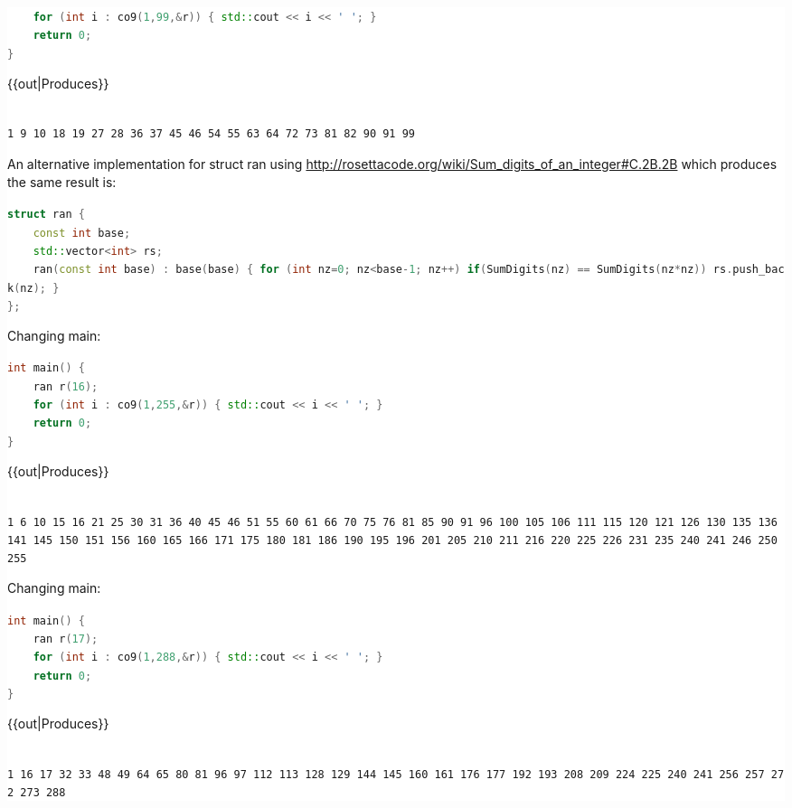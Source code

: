 ```cpp
	for (int i : co9(1,99,&r)) { std::cout << i << ' '; }
	return 0;
}
```

{{out|Produces}}

```txt

1 9 10 18 19 27 28 36 37 45 46 54 55 63 64 72 73 81 82 90 91 99 

```

An alternative implementation for struct ran using http://rosettacode.org/wiki/Sum_digits_of_an_integer#C.2B.2B which produces the same result is:

```cpp
struct ran {
	const int base;
	std::vector<int> rs;
	ran(const int base) : base(base) { for (int nz=0; nz<base-1; nz++) if(SumDigits(nz) == SumDigits(nz*nz)) rs.push_back(nz); }
};
```

Changing main:

```cpp
int main() {
	ran r(16);
	for (int i : co9(1,255,&r)) { std::cout << i << ' '; }
	return 0;
}
```

{{out|Produces}}

```txt

1 6 10 15 16 21 25 30 31 36 40 45 46 51 55 60 61 66 70 75 76 81 85 90 91 96 100 105 106 111 115 120 121 126 130 135 136 141 145 150 151 156 160 165 166 171 175 180 181 186 190 195 196 201 205 210 211 216 220 225 226 231 235 240 241 246 250 255 

```

Changing main:

```cpp
int main() {
	ran r(17);
	for (int i : co9(1,288,&r)) { std::cout << i << ' '; }
	return 0;
}
```

{{out|Produces}}

```txt

1 16 17 32 33 48 49 64 65 80 81 96 97 112 113 128 129 144 145 160 161 176 177 192 193 208 209 224 225 240 241 256 257 272 273 288 

```
